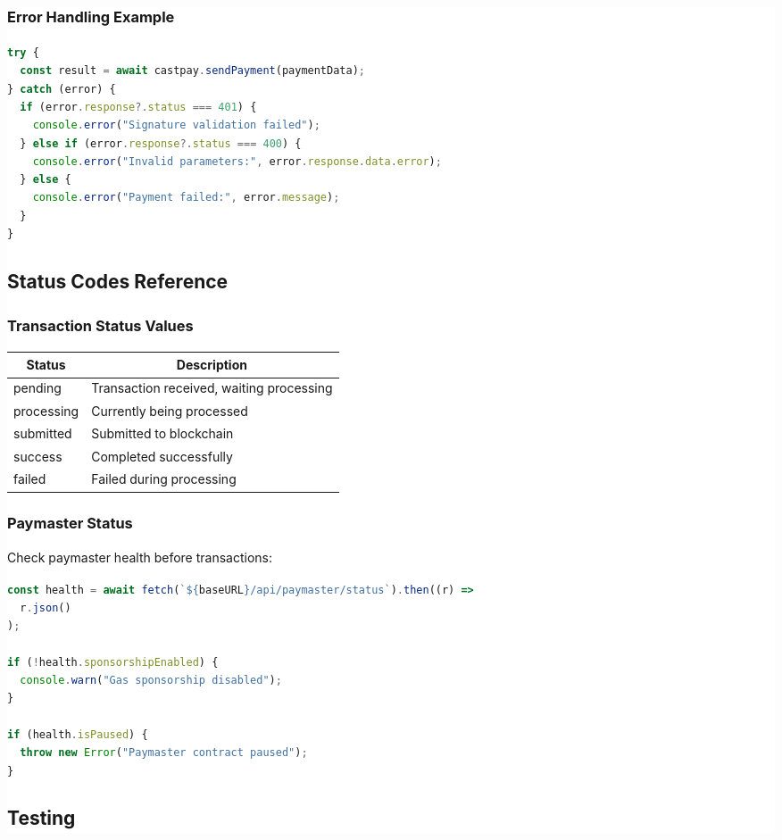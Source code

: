 ### Error Handling Example

```javascript
try {
  const result = await castpay.sendPayment(paymentData);
} catch (error) {
  if (error.response?.status === 401) {
    console.error("Signature validation failed");
  } else if (error.response?.status === 400) {
    console.error("Invalid parameters:", error.response.data.error);
  } else {
    console.error("Payment failed:", error.message);
  }
}
```

## Status Codes Reference

### Transaction Status Values

| Status     | Description                              |
| ---------- | ---------------------------------------- |
| pending    | Transaction received, waiting processing |
| processing | Currently being processed                |
| submitted  | Submitted to blockchain                  |
| success    | Completed successfully                   |
| failed     | Failed during processing                 |

### Paymaster Status

Check paymaster health before transactions:

```javascript
const health = await fetch(`${baseURL}/api/paymaster/status`).then((r) =>
  r.json()
);

if (!health.sponsorshipEnabled) {
  console.warn("Gas sponsorship disabled");
}

if (health.isPaused) {
  throw new Error("Paymaster contract paused");
}
```

## Testing
